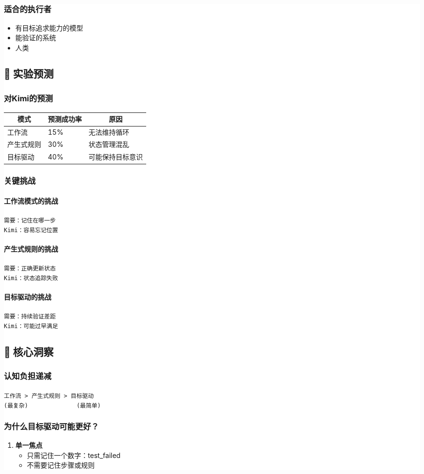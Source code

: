 ### 适合的执行者
- 有目标追求能力的模型
- 能验证的系统
- 人类

## 🔬 实验预测

### 对Kimi的预测

| 模式 | 预测成功率 | 原因 |
|------|------------|------|
| 工作流 | 15% | 无法维持循环 |
| 产生式规则 | 30% | 状态管理混乱 |
| 目标驱动 | 40% | 可能保持目标意识 |

### 关键挑战

#### 工作流模式的挑战
```
需要：记住在哪一步
Kimi：容易忘记位置
```

#### 产生式规则的挑战
```
需要：正确更新状态
Kimi：状态追踪失败
```

#### 目标驱动的挑战
```
需要：持续验证差距
Kimi：可能过早满足
```

## 🎯 核心洞察

### 认知负担递减
```
工作流 > 产生式规则 > 目标驱动
(最复杂)              (最简单)
```

### 为什么目标驱动可能更好？

1. **单一焦点**
   - 只需记住一个数字：test_failed
   - 不需要记住步骤或规则
